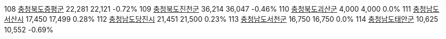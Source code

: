   <tr class="item">
    <td>108</td>
    <td><a href="/apt/충청북도증평군">충청북도증평군</a></td>
    <td>22,281</td>
    <td>22,121</td>
    <td>-0.72%</td>
  </tr>

  <tr class="item">
    <td>109</td>
    <td><a href="/apt/충청북도진천군">충청북도진천군</a></td>
    <td>36,214</td>
    <td>36,047</td>
    <td>-0.46%</td>
  </tr>

  <tr class="item">
    <td>110</td>
    <td><a href="/apt/충청북도괴산군">충청북도괴산군</a></td>
    <td>4,000</td>
    <td>4,000</td>
    <td>0.0%</td>
  </tr>

  <tr class="item">
    <td>111</td>
    <td><a href="/apt/충청남도서산시">충청남도서산시</a></td>
    <td>17,450</td>
    <td>17,499</td>
    <td>0.28%</td>
  </tr>

  <tr class="item">
    <td>112</td>
    <td><a href="/apt/충청남도당진시">충청남도당진시</a></td>
    <td>21,451</td>
    <td>21,500</td>
    <td>0.23%</td>
  </tr>

  <tr class="item">
    <td>113</td>
    <td><a href="/apt/충청남도서천군">충청남도서천군</a></td>
    <td>16,750</td>
    <td>16,750</td>
    <td>0.0%</td>
  </tr>

  <tr class="item">
    <td>114</td>
    <td><a href="/apt/충청남도태안군">충청남도태안군</a></td>
    <td>10,625</td>
    <td>10,552</td>
    <td>-0.69%</td>
  </tr>

